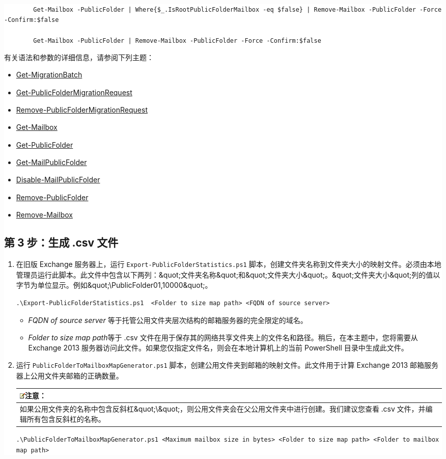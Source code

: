             Get-Mailbox -PublicFolder | Where{$_.IsRootPublicFolderMailbox -eq $false} | Remove-Mailbox -PublicFolder -Force -Confirm:$false
        
            Get-Mailbox -PublicFolder | Remove-Mailbox -PublicFolder -Force -Confirm:$false

有关语法和参数的详细信息，请参阅下列主题：

  - [Get-MigrationBatch](https://technet.microsoft.com/zh-cn/library/jj219164\(v=exchg.150\))

  - [Get-PublicFolderMigrationRequest](https://technet.microsoft.com/zh-cn/library/jj218718\(v=exchg.150\))

  - [Remove-PublicFolderMigrationRequest](https://technet.microsoft.com/zh-cn/library/jj218625\(v=exchg.150\))

  - [Get-Mailbox](https://technet.microsoft.com/zh-cn/library/bb123685\(v=exchg.150\))

  - [Get-PublicFolder](https://technet.microsoft.com/zh-cn/library/aa997615\(v=exchg.150\))

  - [Get-MailPublicFolder](https://technet.microsoft.com/zh-cn/library/bb124772\(v=exchg.150\))

  - [Disable-MailPublicFolder](https://technet.microsoft.com/zh-cn/library/bb123781\(v=exchg.150\))

  - [Remove-PublicFolder](https://technet.microsoft.com/zh-cn/library/bb124894\(v=exchg.150\))

  - [Remove-Mailbox](https://technet.microsoft.com/zh-cn/library/aa995948\(v=exchg.150\))

## 第 3 步：生成 .csv 文件

1.  在旧版 Exchange 服务器上，运行 `Export-PublicFolderStatistics.ps1` 脚本，创建文件夹名称到文件夹大小的映射文件。必须由本地管理员运行此脚本。此文件中包含以下两列：\&quot;文件夹名称\&quot;和\&quot;文件夹大小\&quot;。\&quot;文件夹大小\&quot;列的值以字节为单位显示。例如\&quot;\\PublicFolder01,10000\&quot;。
    
        .\Export-PublicFolderStatistics.ps1  <Folder to size map path> <FQDN of source server>
    
      - *FQDN of source server* 等于托管公用文件夹层次结构的邮箱服务器的完全限定的域名。
    
      - *Folder to size map path*等于 .csv 文件在用于保存其的网络共享文件夹上的文件名和路径。稍后，在本主题中，您将需要从 Exchange 2013 服务器访问此文件。如果您仅指定文件名，则会在本地计算机上的当前 PowerShell 目录中生成此文件。

2.  运行 `PublicFolderToMailboxMapGenerator.ps1` 脚本，创建公用文件夹到邮箱的映射文件。此文件用于计算 Exchange 2013 邮箱服务器上公用文件夹邮箱的正确数量。
    
    <table>
    <thead>
    <tr class="header">
    <th><img src="images/Bb124558.note(EXCHG.150).gif" title="注意" alt="注意" />注意：</th>
    </tr>
    </thead>
    <tbody>
    <tr class="odd">
    <td>如果公用文件夹的名称中包含反斜杠&amp;quot;\&amp;quot;，则公用文件夹会在父公用文件夹中进行创建。我们建议您查看 .csv 文件，并编辑所有包含反斜杠的名称。</td>
    </tr>
    </tbody>
    </table>
    
        .\PublicFolderToMailboxMapGenerator.ps1 <Maximum mailbox size in bytes> <Folder to size map path> <Folder to mailbox map path>
    